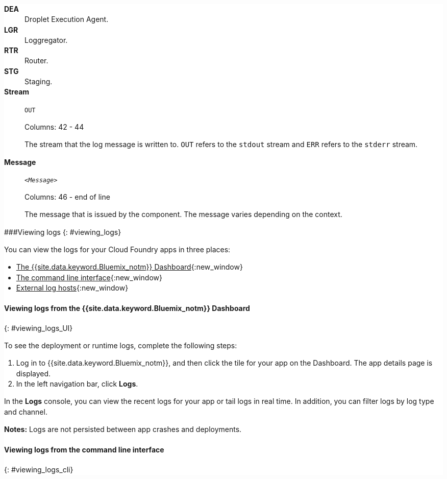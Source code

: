 <dt><strong>DEA</strong></dt>
<dd>Droplet Execution Agent.</dd>

<dt><strong>LGR</strong></dt>
<dd>Loggregator.</dd>

<dt><strong>RTR</strong></dt>
<dd>Router.</dd>

<dt><strong>STG</strong></dt>
<dd>Staging.</dd>
</dl>
</dd>

<dt><strong>Stream</strong></dt>
<dd>
<pre class="pre screen"><code>OUT</code></pre>
<p>Columns: 42 - 44</p>
<p>The stream that the log message is written to. <samp class="ph codeph">OUT</samp> refers to the <samp class="ph codeph">stdout</samp> stream and <samp class="ph codeph">ERR</samp> refers to the <samp class="ph codeph">stderr</samp> stream.</p>
</dd>

<dt><strong>Message</strong></dt>
<dd>
<pre class="pre screen"><code>&lt;<var class="keyword varname">Message</var>&gt;</code></pre>
<p>Columns: 46 - end of line</p>
<p>The message that is issued by the component. The message varies depending on the context.</p>
</dd>

</dl>

###Viewing logs
{: #viewing_logs}

You can view the logs for your Cloud Foundry apps in three places:

  * [The {{site.data.keyword.Bluemix_notm}} Dashboard](#viewing_logs_UI){:new_window}
  * [The command line interface](#viewing_logs_cli){:new_window}
  * [External log hosts](#thirdparty_logging){:new_window}

#### Viewing logs from the {{site.data.keyword.Bluemix_notm}} Dashboard
{: #viewing_logs_UI}

To see the deployment or runtime logs, complete the following steps:
1. Log in to {{site.data.keyword.Bluemix_notm}}, and then click the tile for your app on the Dashboard. The app details page is displayed.
2. In the left navigation bar, click **Logs**.

In the **Logs** console, you can view the recent logs for your app or tail logs in real time. In addition, you can filter logs by log type and channel.

**Notes:** Logs are not persisted between app crashes and deployments.



#### Viewing logs from the command line interface
{: #viewing_logs_cli}
